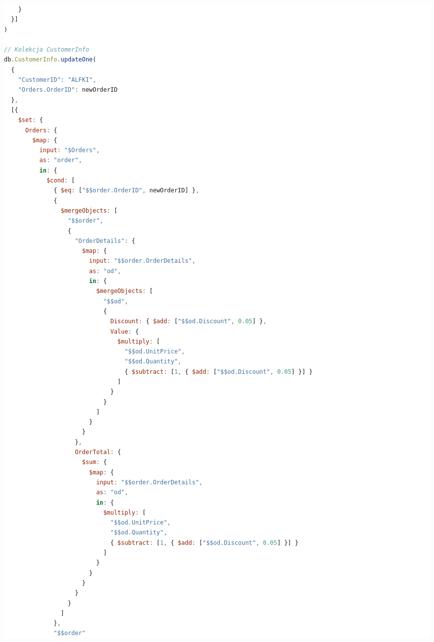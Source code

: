 ```js
    }
  }]
)

// Kolekcja CustomerInfo
db.CustomerInfo.updateOne(
  {
    "CustomerID": "ALFKI",
    "Orders.OrderID": newOrderID
  },
  [{
    $set: {
      Orders: {
        $map: {
          input: "$Orders",
          as: "order",
          in: {
            $cond: [
              { $eq: ["$$order.OrderID", newOrderID] },
              {
                $mergeObjects: [
                  "$$order",
                  {
                    "OrderDetails": {
                      $map: {
                        input: "$$order.OrderDetails",
                        as: "od",
                        in: {
                          $mergeObjects: [
                            "$$od",
                            {
                              Discount: { $add: ["$$od.Discount", 0.05] },
                              Value: {
                                $multiply: [
                                  "$$od.UnitPrice",
                                  "$$od.Quantity",
                                  { $subtract: [1, { $add: ["$$od.Discount", 0.05] }] }
                                ]
                              }
                            }
                          ]
                        }
                      }
                    },
                    OrderTotal: {
                      $sum: {
                        $map: {
                          input: "$$order.OrderDetails",
                          as: "od",
                          in: {
                            $multiply: [
                              "$$od.UnitPrice",
                              "$$od.Quantity",
                              { $subtract: [1, { $add: ["$$od.Discount", 0.05] }] }
                            ]
                          }
                        }
                      }
                    }
                  }
                ]
              },
              "$$order"
```